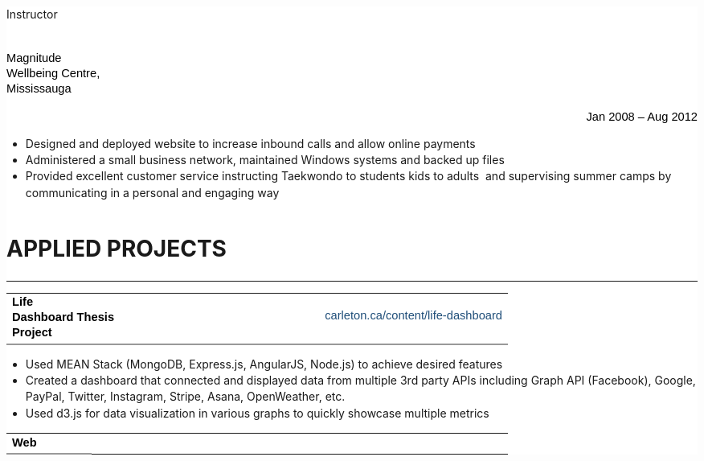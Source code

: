 Instructor</span></p></td><td style="vertical-align: top; overflow: hidden; overflow-wrap: break-word;"><br></td></tr><tr style="height: 13pt;"><td style="border-bottom-width: 1.5pt; border-bottom-style: solid; border-bottom-color: rgb(153, 153, 153); vertical-align: top; overflow: hidden; overflow-wrap: break-word;"><p dir="ltr" style="line-height: 1.295; margin-top: 0pt; margin-bottom: 0pt;"><span style="font-size: 11pt; font-family: &quot;Source Sans Pro&quot;, sans-serif; color: rgb(0, 0, 0); background-color: transparent; font-weight: 400; font-style: normal; font-variant-ligatures: normal; font-variant-caps: normal; font-variant-east-asian: normal; font-variant-position: normal; text-decoration: none; vertical-align: baseline; white-space: pre-wrap;">Magnitude Wellbeing Centre, Mississauga&nbsp;</span></p></td><td style="border-bottom-width: 1.5pt; border-bottom-style: solid; border-bottom-color: rgb(153, 153, 153); vertical-align: top; overflow: hidden; overflow-wrap: break-word;"><p dir="ltr" style="line-height: 1.2; text-align: right; margin-top: 0pt; margin-bottom: 0pt;"><span style="font-size: 11pt; font-family: &quot;Source Sans Pro&quot;, sans-serif; color: rgb(0, 0, 0); background-color: transparent; font-weight: 400; font-style: normal; font-variant-ligatures: normal; font-variant-caps: normal; font-variant-east-asian: normal; font-variant-position: normal; text-decoration: none; vertical-align: baseline; white-space: pre-wrap;"> Jan 2008 – Aug 2012</span></p></td></tr></tbody></table><ul><li>Designed and deployed website to increase inbound calls and allow online payments</li><li>Administered a small business network, maintained Windows systems and backed up files</li><li>Provided excellent customer service instructing Taekwondo to students kids to adults  and supervising summer camps by communicating in a personal and engaging way</li></ul><h1 id="applied-projects">APPLIED PROJECTS</h1><hr><table style="border: none; border-collapse: collapse;"><colgroup><col width="298"><col width="326"></colgroup><tbody><tr style="height: 11pt;"><td style="border-bottom-width: 1.5pt; border-bottom-style: solid; border-bottom-color: rgb(153, 153, 153); vertical-align: top; overflow: hidden; overflow-wrap: break-word;"><p dir="ltr" style="line-height: 1.295; margin-top: 0pt; margin-bottom: 0pt;"><span style="font-size: 11pt; font-family: &quot;Source Sans Pro&quot;, sans-serif; color: rgb(0, 0, 0); background-color: transparent; font-weight: 600; font-style: normal; font-variant-ligatures: normal; font-variant-caps: normal; font-variant-east-asian: normal; font-variant-position: normal; text-decoration: none; vertical-align: baseline; white-space: pre-wrap;">Life Dashboard Thesis Project</span></p></td><td style="border-bottom-width: 1.5pt; border-bottom-style: solid; border-bottom-color: rgb(153, 153, 153); vertical-align: top; overflow: hidden; overflow-wrap: break-word;"><p dir="ltr" style="line-height: 1.2; text-align: right; margin-top: 0pt; margin-bottom: 0pt;"><span style="font-size: 11pt; font-family: &quot;Source Sans Pro&quot;, sans-serif; color: rgb(0, 0, 0); background-color: transparent; font-weight: 400; font-style: normal; font-variant-ligatures: normal; font-variant-caps: normal; font-variant-east-asian: normal; font-variant-position: normal; text-decoration: none; vertical-align: baseline; white-space: pre-wrap;"> </span><a href="http://service.scs.carleton.ca/content/life-dashboard" style="text-decoration: none;"><span style="font-size: 11pt; font-family: &quot;Source Sans Pro&quot;, sans-serif; color: rgb(31, 78, 121); background-color: transparent; font-weight: 400; font-style: normal; font-variant-ligatures: normal; font-variant-caps: normal; font-variant-east-asian: normal; font-variant-position: normal; text-decoration: none; vertical-align: baseline; white-space: pre-wrap;">carleton.ca/content/life-dashboard</span></a></p></td></tr></tbody></table><ul><li>Used MEAN Stack (MongoDB, Express.js, AngularJS, Node.js) to achieve desired features</li><li>Created a dashboard that connected and displayed data from multiple 3rd party APIs including Graph API (Facebook), Google, PayPal, Twitter, Instagram, Stripe, Asana, OpenWeather, etc.</li><li>Used d3.js for data visualization in various graphs to quickly showcase multiple metrics</li></ul><table style="border: none; border-collapse: collapse;"><colgroup><col width="106"><col width="518"></colgroup><tbody><tr style="height: 11pt;"><td style="border-bottom-width: 1.5pt; border-bottom-style: solid; border-bottom-color: rgb(153, 153, 153); vertical-align: top; overflow: hidden; overflow-wrap: break-word;"><p dir="ltr" style="line-height: 1.295; margin-top: 0pt; margin-bottom: 0pt;"><span style="font-size: 11pt; font-family: &quot;Source Sans Pro&quot;, sans-serif; color: rgb(0, 0, 0); background-color: transparent; font-weight: 600; font-style: normal; font-variant-ligatures: normal; font-variant-caps: normal; font-variant-east-asian: normal; font-variant-position: normal; text-decoration: none; vertical-align: baseline; white-space: pre-wrap;">Web